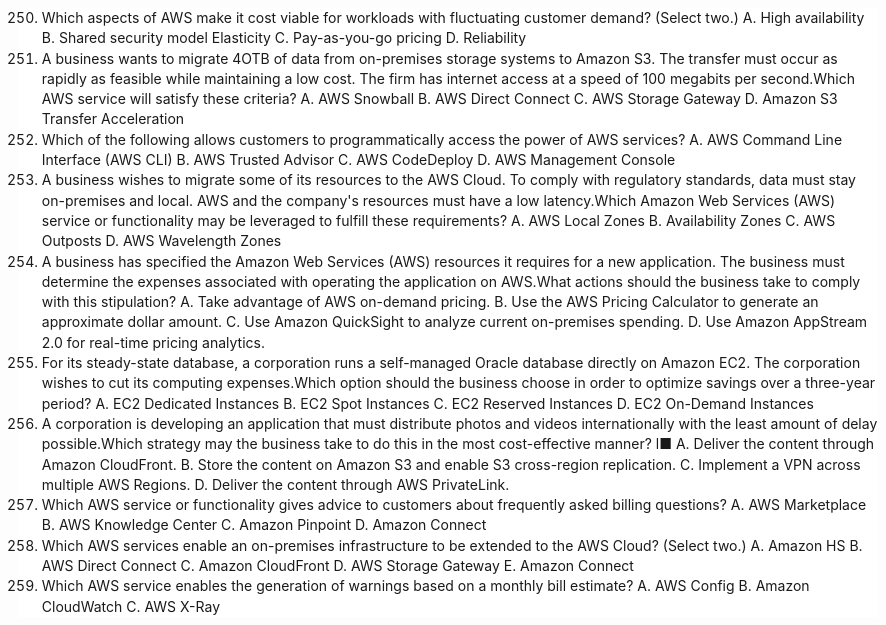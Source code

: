 250.  Which aspects of AWS make it cost viable for workloads with fluctuating customer demand? (Select two.)
      A. High availability
      B. Shared security model Elasticity
      C. Pay-as-you-go pricing
      D. Reliability
251.  A business wants to migrate 4OTB of data from on-premises storage systems to Amazon S3. The transfer must occur as rapidly as feasible while maintaining a low cost. The firm has internet access at a speed of 100 megabits per second.Which AWS service will satisfy these criteria?
      A. AWS Snowball
      B. AWS Direct Connect
      C. AWS Storage Gateway
      D. Amazon S3 Transfer Acceleration
252.  Which of the following allows customers to programmatically access the power of AWS services?
      A. AWS Command Line Interface (AWS CLI)
      B. AWS Trusted Advisor
      C. AWS CodeDeploy
      D. AWS Management Console
253.  A business wishes to migrate some of its resources to the AWS Cloud. To comply with regulatory standards, data must stay on-premises and local. AWS and the company's resources must have a low latency.Which Amazon Web Services (AWS) service or functionality may be leveraged to fulfill these requirements?
      A. AWS Local Zones
      B. Availability Zones
      C. AWS Outposts
      D. AWS Wavelength Zones
254.  A business has specified the Amazon Web Services (AWS) resources it requires for a new application. The business must determine the expenses associated with operating the application on AWS.What actions should the business take to comply with this stipulation?
      A. Take advantage of AWS on-demand pricing.
      B. Use the AWS Pricing Calculator to generate an approximate dollar amount.
      C. Use Amazon QuickSight to analyze current on-premises spending.
      D. Use Amazon AppStream 2.0 for real-time pricing analytics.
255.  For its steady-state database, a corporation runs a self-managed Oracle database directly on Amazon EC2. The corporation wishes to cut its computing expenses.Which option should the business choose in order to optimize savings over a three-year period?
      A. EC2 Dedicated Instances
      B. EC2 Spot Instances
      C. EC2 Reserved Instances
      D. EC2 On-Demand Instances
256.  A corporation is developing an application that must distribute photos and videos internationally with the least amount of delay possible.Which strategy may the business take to do this in the most cost-effective manner? l■
      A. Deliver the content through Amazon CloudFront.
      B. Store the content on Amazon S3 and enable S3 cross-region replication.
      C. Implement a VPN across multiple AWS Regions.
      D. Deliver the content through AWS PrivateLink.
257.  Which AWS service or functionality gives advice to customers about frequently asked billing questions?
      A. AWS Marketplace
      B. AWS Knowledge Center
      C. Amazon Pinpoint
      D. Amazon Connect
258.  Which AWS services enable an on-premises infrastructure to be extended to the AWS Cloud? (Select two.)
      A. Amazon HS
      B. AWS Direct Connect
      C. Amazon CloudFront
      D. AWS Storage Gateway
      E. Amazon Connect
259.  Which AWS service enables the generation of warnings based on a monthly bill estimate?
      A. AWS Config
      B. Amazon CloudWatch
      C. AWS X-Ray